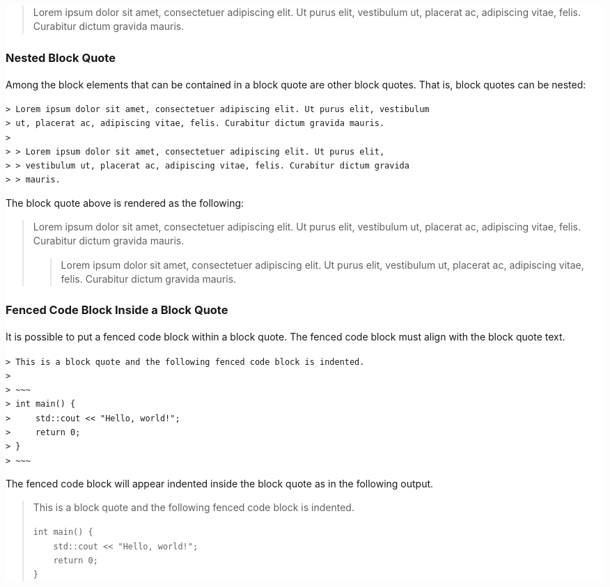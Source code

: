 > Lorem ipsum dolor sit amet, consectetuer adipiscing elit. Ut purus
> elit, vestibulum ut, placerat ac, adipiscing vitae, felis.
> Curabitur dictum gravida mauris.



### Nested Block Quote

Among the block elements that can be contained in a block quote are other
block quotes. That is, block quotes can be nested:

~~~{style=syntax}
> Lorem ipsum dolor sit amet, consectetuer adipiscing elit. Ut purus elit, vestibulum
> ut, placerat ac, adipiscing vitae, felis. Curabitur dictum gravida mauris.
>
> > Lorem ipsum dolor sit amet, consectetuer adipiscing elit. Ut purus elit,
> > vestibulum ut, placerat ac, adipiscing vitae, felis. Curabitur dictum gravida
> > mauris.
~~~

The block quote above is rendered as the following:

> Lorem ipsum dolor sit amet, consectetuer adipiscing elit.
> Ut purus elit, vestibulum ut, placerat ac, adipiscing vitae, felis.
> Curabitur dictum gravida mauris.
>
> > Lorem ipsum dolor sit amet, consectetuer adipiscing elit.
> > Ut purus elit, vestibulum ut, placerat ac, adipiscing vitae, felis.
> > Curabitur dictum gravida mauris.



### Fenced Code Block Inside a Block Quote

It is possible to put a fenced code block within a block quote. The
fenced code block must align with the block quote text.

```{style=syntax}
> This is a block quote and the following fenced code block is indented.
>
> ~~~
> int main() {
>     std::cout << "Hello, world!";
>     return 0;
> }
> ~~~
```

The fenced code block will appear indented inside the block quote as
in the following output.

> This is a block quote and the following fenced code block is indented.
>
> ~~~
> int main() {
>     std::cout << "Hello, world!";
>     return 0;
> }
> ~~~
